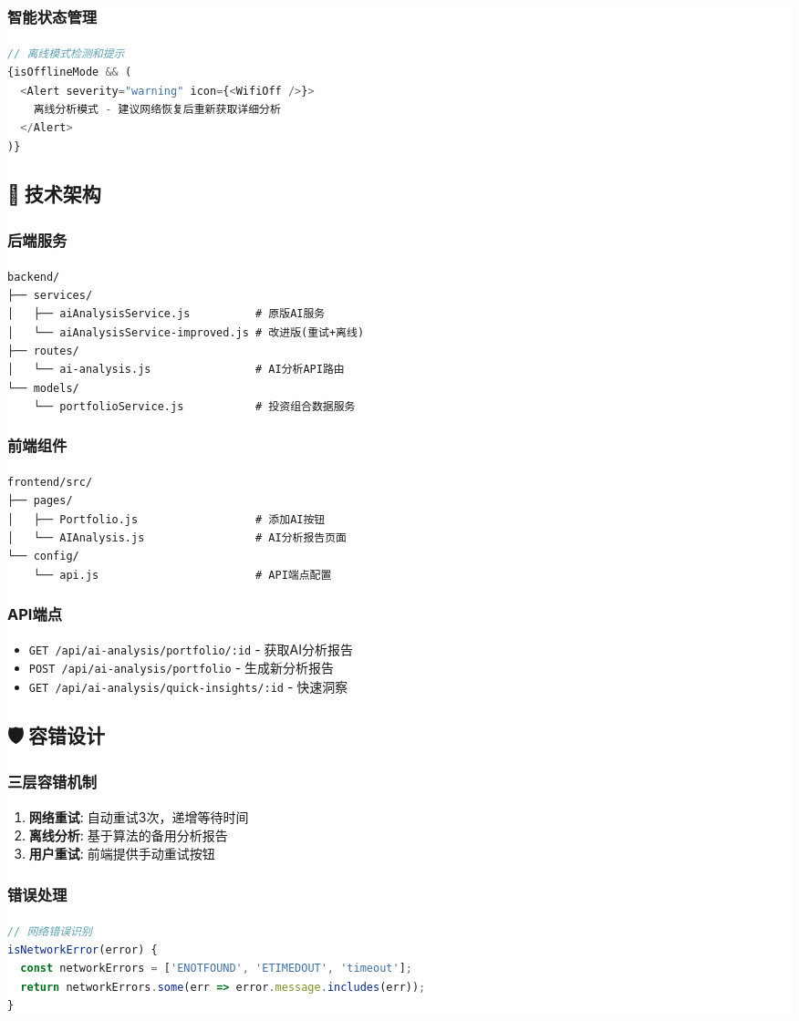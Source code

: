 ### 智能状态管理
```javascript
// 离线模式检测和提示
{isOfflineMode && (
  <Alert severity="warning" icon={<WifiOff />}>
    离线分析模式 - 建议网络恢复后重新获取详细分析
  </Alert>
)}
```

## 🔧 技术架构

### 后端服务
```
backend/
├── services/
│   ├── aiAnalysisService.js          # 原版AI服务
│   └── aiAnalysisService-improved.js # 改进版(重试+离线)
├── routes/
│   └── ai-analysis.js                # AI分析API路由
└── models/
    └── portfolioService.js           # 投资组合数据服务
```

### 前端组件
```
frontend/src/
├── pages/
│   ├── Portfolio.js                  # 添加AI按钮
│   └── AIAnalysis.js                 # AI分析报告页面
└── config/
    └── api.js                        # API端点配置
```

### API端点
- `GET /api/ai-analysis/portfolio/:id` - 获取AI分析报告
- `POST /api/ai-analysis/portfolio` - 生成新分析报告  
- `GET /api/ai-analysis/quick-insights/:id` - 快速洞察

## 🛡️ 容错设计

### 三层容错机制
1. **网络重试**: 自动重试3次，递增等待时间
2. **离线分析**: 基于算法的备用分析报告
3. **用户重试**: 前端提供手动重试按钮

### 错误处理
```javascript
// 网络错误识别
isNetworkError(error) {
  const networkErrors = ['ENOTFOUND', 'ETIMEDOUT', 'timeout'];
  return networkErrors.some(err => error.message.includes(err));
}
```
